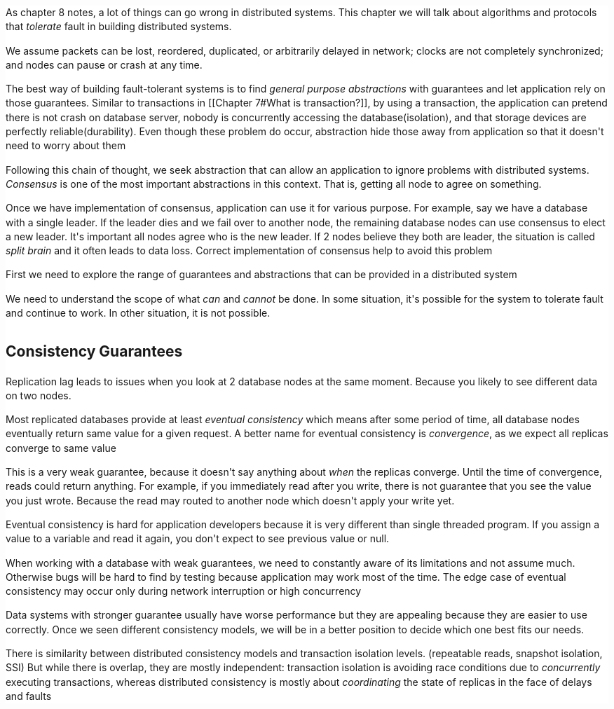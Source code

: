 As chapter 8 notes, a lot of things can go wrong in distributed systems. This chapter we will talk about algorithms and protocols that *tolerate* fault in building distributed systems. 

We assume packets can be lost, reordered, duplicated, or arbitrarily delayed in network; clocks are not completely synchronized; and nodes can pause or crash at any time.

The best way of building fault-tolerant systems is to find *general purpose abstractions* with guarantees and let application rely on those guarantees. Similar to transactions in [[Chapter 7#What is transaction?]], by using a transaction, the application can pretend there is not crash on database server, nobody is concurrently accessing the database(isolation), and that storage devices are perfectly reliable(durability). Even though these problem do occur, abstraction hide those away from application so that it doesn't need to worry about them 

Following this chain of thought, we seek abstraction that can allow an application to ignore problems with distributed systems. *Consensus* is one of the most important abstractions in this context. That is, getting all node to agree on something. 

Once we have implementation of consensus, application can use it for various purpose. For example, say we have a database with a single leader. If the leader dies and we fail over to another node, the remaining database nodes can use consensus to elect a new leader. It's important all nodes agree who is the new leader. If 2 nodes believe they both are leader, the situation is called *split brain* and it often leads to data loss. Correct implementation of consensus help to avoid this problem

First we need to explore the range of guarantees and abstractions that can be provided in a distributed system 

We need to understand the scope of what *can* and *cannot* be done. In some situation, it's possible for the system to tolerate fault and continue to work. In other situation, it is not possible. 

## Consistency Guarantees
Replication lag leads to issues when you look at 2 database nodes at the same moment. Because you likely to see different data on two nodes. 

Most replicated databases provide at least *eventual consistency* which means after some period of time, all database nodes eventually return same value for a given request. A better name for eventual consistency is *convergence*, as we expect all replicas converge to same value

This is a very weak guarantee, because it doesn't say anything about *when* the replicas converge. Until the time of convergence, reads could return anything. For example, if you immediately read after you write, there is not guarantee that you see the value you just wrote. Because the read may routed to another node which doesn't apply your write yet. 

Eventual consistency is hard for application developers because it is very different than single threaded program. If you assign a value to a variable and read it again, you don't expect to see previous value or null. 

When working with a database with weak guarantees, we need to constantly aware of its limitations and not assume much. Otherwise bugs will be hard to find by testing because application may work most of the time. The edge case of eventual consistency may occur only during network interruption or high concurrency 

Data systems with stronger guarantee usually have worse performance but they are appealing because they are easier to use correctly. Once we seen different consistency models, we will be in a better position to decide which one best fits our needs. 

There is similarity between distributed consistency models and transaction isolation levels. (repeatable reads, snapshot isolation, SSI) But while there is overlap, they are mostly independent: transaction isolation is avoiding race conditions due to *concurrently* executing transactions, whereas distributed consistency is mostly about *coordinating* the state of replicas in the face of delays and faults 

